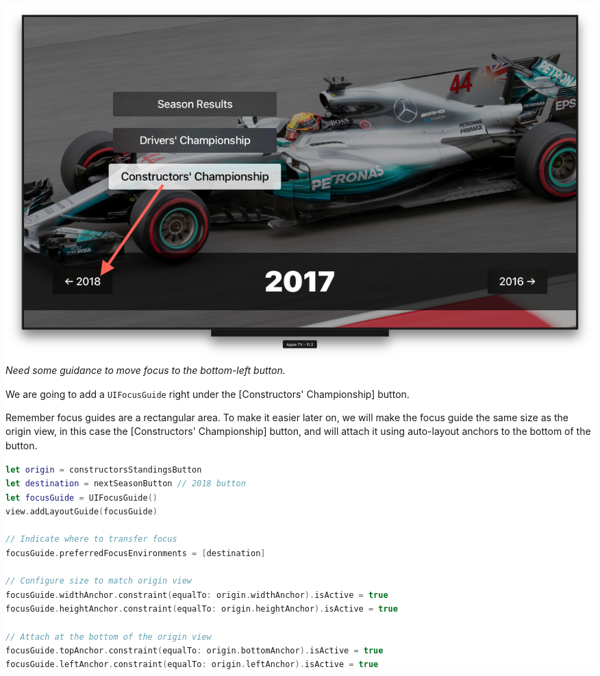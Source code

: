 ![UIFocusGuide](/media/articles/tvos-uifocusguide/02-stuck.png)
*Need some guidance to move focus to the bottom-left button.*

We are going to add a `UIFocusGuide` right under the [Constructors' Championship]
button.

Remember focus guides are a rectangular area. To make it easier later on,
we will make the focus guide the same size as the origin view, in this case the
[Constructors' Championship] button, and will attach it using auto-layout
anchors to the bottom of the button.

```swift
let origin = constructorsStandingsButton
let destination = nextSeasonButton // 2018 button
let focusGuide = UIFocusGuide()
view.addLayoutGuide(focusGuide)

// Indicate where to transfer focus
focusGuide.preferredFocusEnvironments = [destination]

// Configure size to match origin view
focusGuide.widthAnchor.constraint(equalTo: origin.widthAnchor).isActive = true
focusGuide.heightAnchor.constraint(equalTo: origin.heightAnchor).isActive = true

// Attach at the bottom of the origin view
focusGuide.topAnchor.constraint(equalTo: origin.bottomAnchor).isActive = true
focusGuide.leftAnchor.constraint(equalTo: origin.leftAnchor).isActive = true
```

